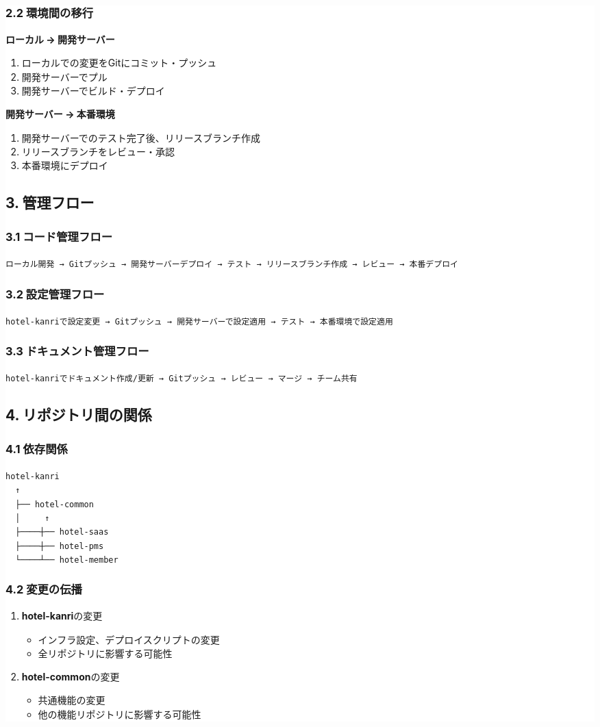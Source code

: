 ### 2.2 環境間の移行

**ローカル → 開発サーバー**
1. ローカルでの変更をGitにコミット・プッシュ
2. 開発サーバーでプル
3. 開発サーバーでビルド・デプロイ

**開発サーバー → 本番環境**
1. 開発サーバーでのテスト完了後、リリースブランチ作成
2. リリースブランチをレビュー・承認
3. 本番環境にデプロイ

## 3. 管理フロー

### 3.1 コード管理フロー

```
ローカル開発 → Gitプッシュ → 開発サーバーデプロイ → テスト → リリースブランチ作成 → レビュー → 本番デプロイ
```

### 3.2 設定管理フロー

```
hotel-kanriで設定変更 → Gitプッシュ → 開発サーバーで設定適用 → テスト → 本番環境で設定適用
```

### 3.3 ドキュメント管理フロー

```
hotel-kanriでドキュメント作成/更新 → Gitプッシュ → レビュー → マージ → チーム共有
```

## 4. リポジトリ間の関係

### 4.1 依存関係

```
hotel-kanri
  ↑
  ├── hotel-common
  │     ↑
  ├────┼── hotel-saas
  ├────┼── hotel-pms
  └────┴── hotel-member
```

### 4.2 変更の伝播

1. **hotel-kanri**の変更
   - インフラ設定、デプロイスクリプトの変更
   - 全リポジトリに影響する可能性

2. **hotel-common**の変更
   - 共通機能の変更
   - 他の機能リポジトリに影響する可能性
